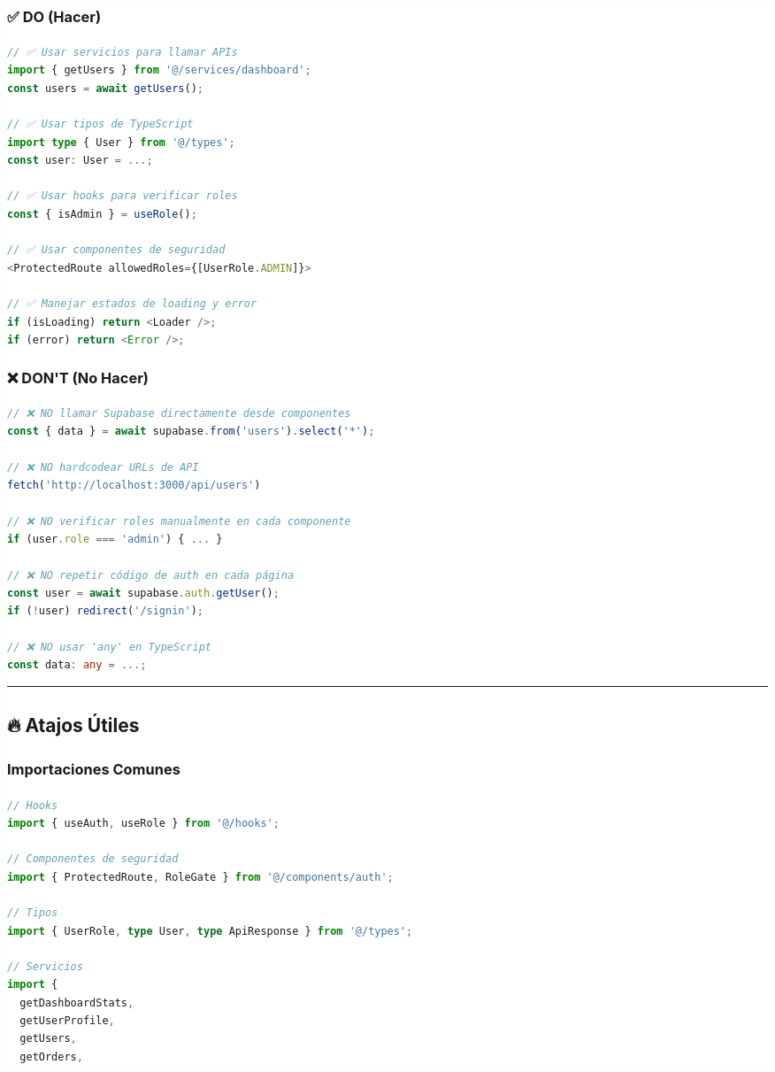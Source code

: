 ### ✅ DO (Hacer)

```typescript
// ✅ Usar servicios para llamar APIs
import { getUsers } from '@/services/dashboard';
const users = await getUsers();

// ✅ Usar tipos de TypeScript
import type { User } from '@/types';
const user: User = ...;

// ✅ Usar hooks para verificar roles
const { isAdmin } = useRole();

// ✅ Usar componentes de seguridad
<ProtectedRoute allowedRoles={[UserRole.ADMIN]}>

// ✅ Manejar estados de loading y error
if (isLoading) return <Loader />;
if (error) return <Error />;
```

### ❌ DON'T (No Hacer)

```typescript
// ❌ NO llamar Supabase directamente desde componentes
const { data } = await supabase.from('users').select('*');

// ❌ NO hardcodear URLs de API
fetch('http://localhost:3000/api/users')

// ❌ NO verificar roles manualmente en cada componente
if (user.role === 'admin') { ... }

// ❌ NO repetir código de auth en cada página
const user = await supabase.auth.getUser();
if (!user) redirect('/signin');

// ❌ NO usar 'any' en TypeScript
const data: any = ...;
```

---

## 🔥 Atajos Útiles

### Importaciones Comunes

```typescript
// Hooks
import { useAuth, useRole } from '@/hooks';

// Componentes de seguridad
import { ProtectedRoute, RoleGate } from '@/components/auth';

// Tipos
import { UserRole, type User, type ApiResponse } from '@/types';

// Servicios
import { 
  getDashboardStats,
  getUserProfile,
  getUsers,
  getOrders,
```